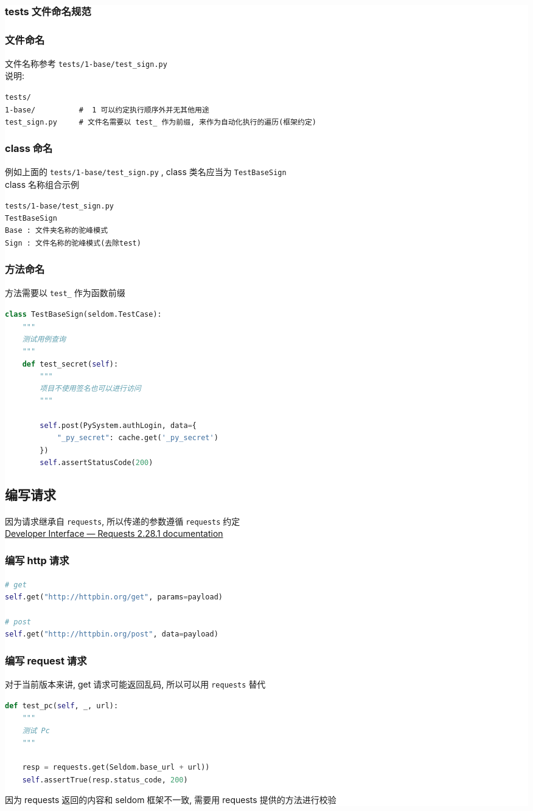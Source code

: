 ### tests 文件命名规范

### 文件命名
文件名称参考 `tests/1-base/test_sign.py`<br />说明: 
```
tests/
1-base/          #  1 可以约定执行顺序外并无其他用途
test_sign.py     # 文件名需要以 test_ 作为前缀, 来作为自动化执行的遍历(框架约定)
```

### class 命名
例如上面的 `tests/1-base/test_sign.py` , class 类名应当为 `TestBaseSign `<br />class 名称组合示例
```
tests/1-base/test_sign.py
TestBaseSign
Base : 文件夹名称的驼峰模式
Sign : 文件名称的驼峰模式(去除test)
```

### 方法命名
方法需要以 `test_` 作为函数前缀
```python
class TestBaseSign(seldom.TestCase):
    """
    测试用例查询
    """
    def test_secret(self):
        """
        项目不使用签名也可以进行访问
        """

        self.post(PySystem.authLogin, data={
            "_py_secret": cache.get('_py_secret')
        })
        self.assertStatusCode(200)
```

## 编写请求
因为请求继承自 `requests`, 所以传递的参数遵循 `requests` 约定<br />[Developer Interface — Requests 2.28.1 documentation](https://requests.readthedocs.io/en/latest/api/#requests.request)

### 编写 http 请求
```python
# get
self.get("http://httpbin.org/get", params=payload)

# post
self.get("http://httpbin.org/post", data=payload)
```

### 编写 request 请求
对于当前版本来讲, get 请求可能返回乱码, 所以可以用 `requests` 替代
```python
def test_pc(self, _, url):
    """
    测试 Pc
	"""

    resp = requests.get(Seldom.base_url + url))
    self.assertTrue(resp.status_code, 200)
```
因为 requests 返回的内容和 seldom 框架不一致, 需要用 requests 提供的方法进行校验
```python
```